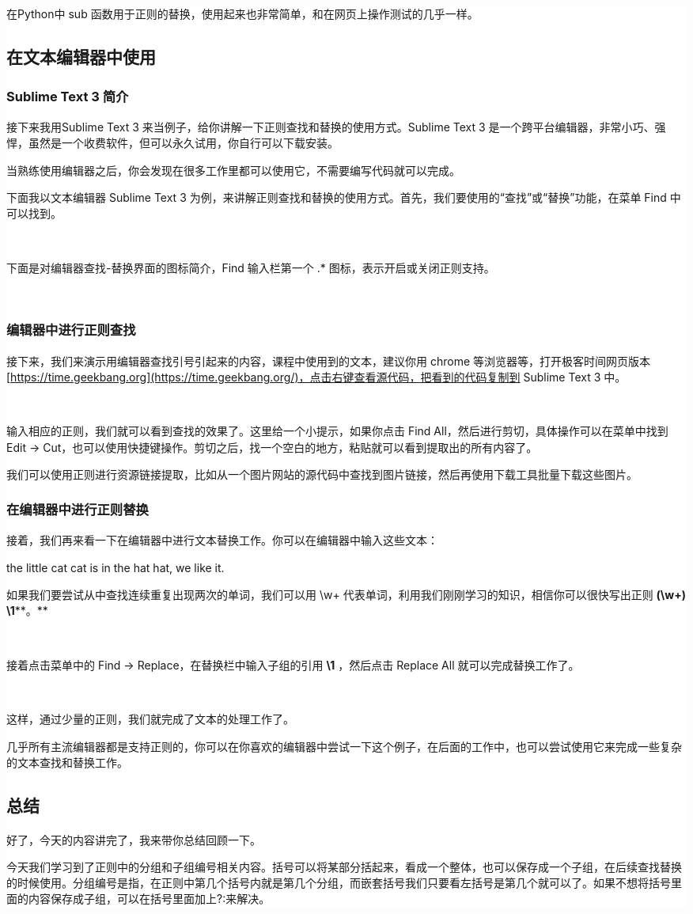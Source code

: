在Python中 sub 函数用于正则的替换，使用起来也非常简单，和在网页上操作测试的几乎一样。

## 在文本编辑器中使用

### Sublime Text 3 简介

接下来我用Sublime Text 3 来当例子，给你讲解一下正则查找和替换的使用方式。Sublime Text 3 是一个跨平台编辑器，非常小巧、强悍，虽然是一个收费软件，但可以永久试用，你自行可以下载安装。

当熟练使用编辑器之后，你会发现在很多工作里都可以使用它，不需要编写代码就可以完成。

下面我以文本编辑器 Sublime Text 3 为例，来讲解正则查找和替换的使用方式。首先，我们要使用的“查找”或“替换”功能，在菜单 Find 中可以找到。

<img src="https://static001.geekbang.org/resource/image/e5/43/e54e9cedb2fe132b206c3eb3ba0fae43.png" alt="">

下面是对编辑器查找-替换界面的图标简介，Find 输入栏第一个 .* 图标，表示开启或关闭正则支持。

<img src="https://static001.geekbang.org/resource/image/58/05/588f3618f31cb91dba29264ea0ab6f05.png" alt="">

### 编辑器中进行正则查找

接下来，我们来演示用编辑器查找引号引起来的内容，课程中使用到的文本，建议你用 chrome 等浏览器等，打开极客时间网页版本 [https://time.geekbang.org](https://time.geekbang.org/)，点击右键查看源代码，把看到的代码复制到 Sublime Text 3 中。

<img src="https://static001.geekbang.org/resource/image/31/ab/3119dea0ab1c2c93fb6bd2dc500476ab.png" alt="">

输入相应的正则，我们就可以看到查找的效果了。这里给一个小提示，如果你点击 Find All，然后进行剪切，具体操作可以在菜单中找到 Edit -&gt; Cut，也可以使用快捷键操作。剪切之后，找一个空白的地方，粘贴就可以看到提取出的所有内容了。

我们可以使用正则进行资源链接提取，比如从一个图片网站的源代码中查找到图片链接，然后再使用下载工具批量下载这些图片。

### 在编辑器中进行正则替换

接着，我们再来看一下在编辑器中进行文本替换工作。你可以在编辑器中输入这些文本：

the little cat cat is in the hat hat, we like it.

如果我们要尝试从中查找连续重复出现两次的单词，我们可以用 \w+ 代表单词，利用我们刚刚学习的知识，相信你可以很快写出正则 **(\w+)**  **\1****。**

<img src="https://static001.geekbang.org/resource/image/db/46/dbe5ce11d8968387402bb48b733a5146.png" alt="">

接着点击菜单中的 Find -&gt; Replace，在替换栏中输入子组的引用 **\1** ，然后点击 Replace All 就可以完成替换工作了。

<img src="https://static001.geekbang.org/resource/image/cc/99/ccdbb32b1e41ce365fc7a296feba2699.png" alt="">

这样，通过少量的正则，我们就完成了文本的处理工作了。

几乎所有主流编辑器都是支持正则的，你可以在你喜欢的编辑器中尝试一下这个例子，在后面的工作中，也可以尝试使用它来完成一些复杂的文本查找和替换工作。

## 总结

好了，今天的内容讲完了，我来带你总结回顾一下。

今天我们学习到了正则中的分组和子组编号相关内容。括号可以将某部分括起来，看成一个整体，也可以保存成一个子组，在后续查找替换的时候使用。分组编号是指，在正则中第几个括号内就是第几个分组，而嵌套括号我们只要看左括号是第几个就可以了。如果不想将括号里面的内容保存成子组，可以在括号里面加上?:来解决。
